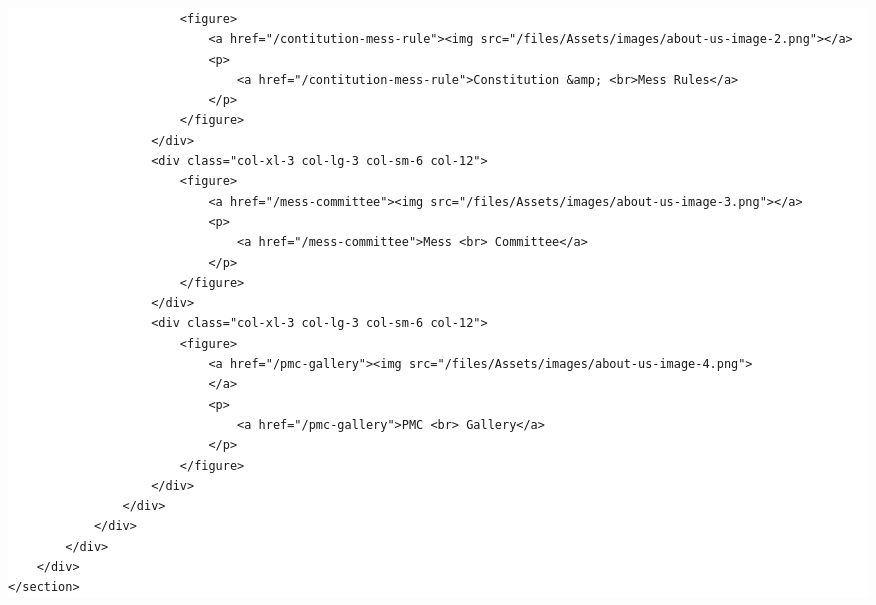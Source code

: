                             <figure>
                                <a href="/contitution-mess-rule"><img src="/files/Assets/images/about-us-image-2.png"></a>
                                <p>
                                    <a href="/contitution-mess-rule">Constitution &amp; <br>Mess Rules</a>
                                </p>
                            </figure>
                        </div>
                        <div class="col-xl-3 col-lg-3 col-sm-6 col-12">
                            <figure>
                                <a href="/mess-committee"><img src="/files/Assets/images/about-us-image-3.png"></a>
                                <p>
                                    <a href="/mess-committee">Mess <br> Committee</a>
                                </p>
                            </figure>
                        </div>
                        <div class="col-xl-3 col-lg-3 col-sm-6 col-12">
                            <figure>
                                <a href="/pmc-gallery"><img src="/files/Assets/images/about-us-image-4.png">
                                </a>
                                <p>
                                    <a href="/pmc-gallery">PMC <br> Gallery</a>
                                </p>
                            </figure>
                        </div>
                    </div>
                </div>
            </div>
        </div>
    </section>